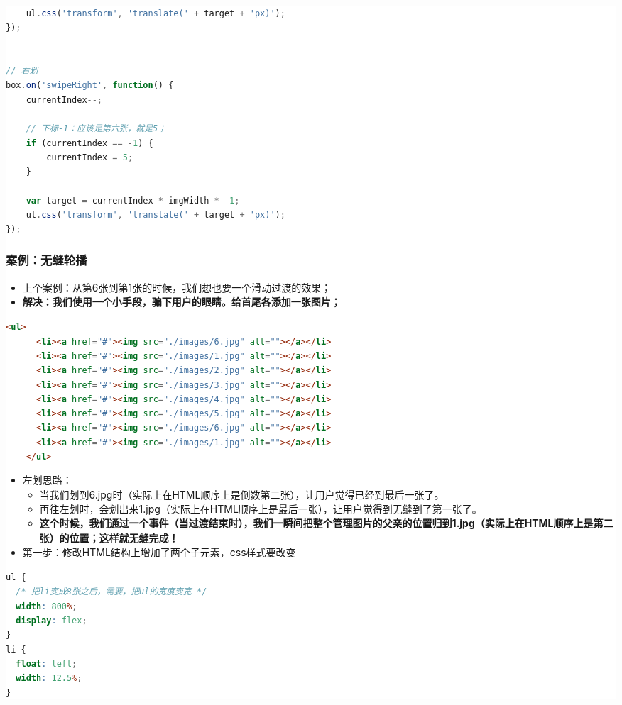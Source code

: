 ```js
    ul.css('transform', 'translate(' + target + 'px)');
});


// 右划
box.on('swipeRight', function() {
    currentIndex--;
	
    // 下标-1：应该是第六张，就是5；
    if (currentIndex == -1) {
        currentIndex = 5;
    }

    var target = currentIndex * imgWidth * -1;
    ul.css('transform', 'translate(' + target + 'px)');
});

```



### 案例：无缝轮播

- 上个案例：从第6张到第1张的时候，我们想也要一个滑动过渡的效果；
- **解决：我们使用一个小手段，骗下用户的眼睛。给首尾各添加一张图片；**

```html
<ul>
      <li><a href="#"><img src="./images/6.jpg" alt=""></a></li>
      <li><a href="#"><img src="./images/1.jpg" alt=""></a></li>
      <li><a href="#"><img src="./images/2.jpg" alt=""></a></li>
      <li><a href="#"><img src="./images/3.jpg" alt=""></a></li>
      <li><a href="#"><img src="./images/4.jpg" alt=""></a></li>
      <li><a href="#"><img src="./images/5.jpg" alt=""></a></li>
      <li><a href="#"><img src="./images/6.jpg" alt=""></a></li>
      <li><a href="#"><img src="./images/1.jpg" alt=""></a></li>
    </ul>

```

- 左划思路：
  - 当我们划到6.jpg时（实际上在HTML顺序上是倒数第二张），让用户觉得已经到最后一张了。
  - 再往左划时，会划出来1.jpg（实际上在HTML顺序上是最后一张），让用户觉得到无缝到了第一张了。
  - **这个时候，我们通过一个事件（当过渡结束时），我们一瞬间把整个管理图片的父亲的位置归到1.jpg（实际上在HTML顺序上是第二张）的位置；这样就无缝完成！**
- 第一步：修改HTML结构上增加了两个子元素，css样式要改变

```css
ul {
  /* 把li变成8张之后，需要，把ul的宽度变宽 */
  width: 800%;
  display: flex;
}
li {
  float: left;
  width: 12.5%;
}

```
